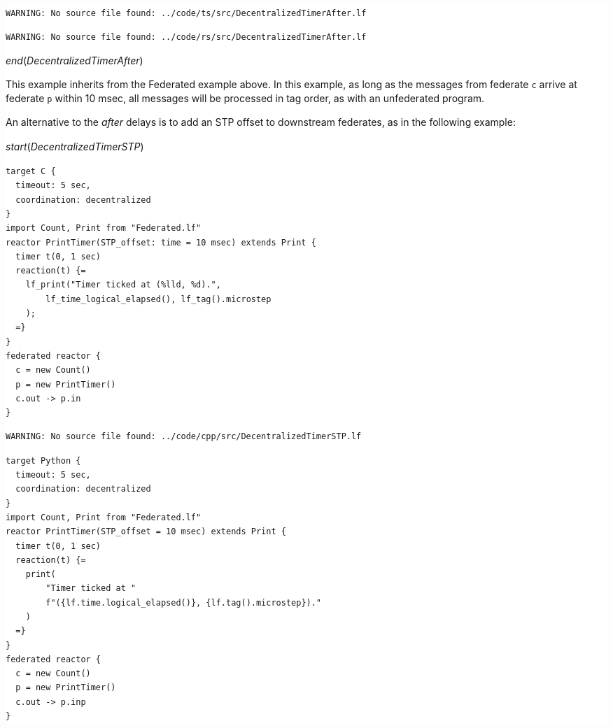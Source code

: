 ```lf-ts
WARNING: No source file found: ../code/ts/src/DecentralizedTimerAfter.lf
```

```lf-rs
WARNING: No source file found: ../code/rs/src/DecentralizedTimerAfter.lf
```

$end(DecentralizedTimerAfter)$

This example inherits from the Federated example above.
In this example, as long as the messages from federate `c` arrive at federate `p` within 10 msec, all messages will be processed in tag order, as with an unfederated program.

An alternative to the $after$ delays is to add an STP offset to downstream federates, as in the following example:

$start(DecentralizedTimerSTP)$

```lf-c
target C {
  timeout: 5 sec,
  coordination: decentralized
}
import Count, Print from "Federated.lf"
reactor PrintTimer(STP_offset: time = 10 msec) extends Print {
  timer t(0, 1 sec)
  reaction(t) {=
    lf_print("Timer ticked at (%lld, %d).",
        lf_time_logical_elapsed(), lf_tag().microstep
    );
  =}
}
federated reactor {
  c = new Count()
  p = new PrintTimer()
  c.out -> p.in
}
```

```lf-cpp
WARNING: No source file found: ../code/cpp/src/DecentralizedTimerSTP.lf
```

```lf-py
target Python {
  timeout: 5 sec,
  coordination: decentralized
}
import Count, Print from "Federated.lf"
reactor PrintTimer(STP_offset = 10 msec) extends Print {
  timer t(0, 1 sec)
  reaction(t) {=
    print(
        "Timer ticked at "
        f"({lf.time.logical_elapsed()}, {lf.tag().microstep})."
    )
  =}
}
federated reactor {
  c = new Count()
  p = new PrintTimer()
  c.out -> p.inp
}
```
